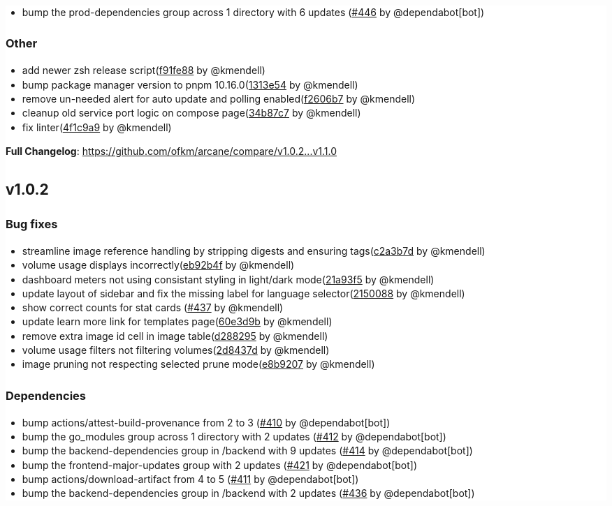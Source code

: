 - bump the prod-dependencies group across 1 directory with 6 updates ([#446](https://github.com/ofkm/arcane/pull/446) by @dependabot[bot])

### Other

- add newer zsh release script([f91fe88](https://github.com/ofkm/arcane/commit/f91fe88ee120bcfc6e72e19b7bfe8999cc919aa3) by @kmendell)
- bump package manager version to pnpm 10.16.0([1313e54](https://github.com/ofkm/arcane/commit/1313e54c3680da9ec909b2a56e89f916e43b9ac3) by @kmendell)
- remove un-needed alert for auto update and polling enabled([f2606b7](https://github.com/ofkm/arcane/commit/f2606b750af2c8f2d6cd500590073f87ae1d6886) by @kmendell)
- cleanup old service port logic on compose page([34b87c7](https://github.com/ofkm/arcane/commit/34b87c767be9cd81eb2f2d38f1772c5b6f880e1b) by @kmendell)
- fix linter([4f1c9a9](https://github.com/ofkm/arcane/commit/4f1c9a9d8cd2c7e188e8369e3593e39732310554) by @kmendell)

**Full Changelog**: https://github.com/ofkm/arcane/compare/v1.0.2...v1.1.0

## v1.0.2

### Bug fixes

- streamline image reference handling by stripping digests and ensuring tags([c2a3b7d](https://github.com/ofkm/arcane/commit/c2a3b7d566b0590bc2b7e6cd9af5d79a5d20192b) by @kmendell)
- volume usage displays incorrectly([eb92b4f](https://github.com/ofkm/arcane/commit/eb92b4f3d0862cfa3848adadf7dc393fa9c99746) by @kmendell)
- dashboard meters not using consistant styling in light/dark mode([21a93f5](https://github.com/ofkm/arcane/commit/21a93f528ff53fc830d0504f7994ff932503d3c6) by @kmendell)
- update layout of sidebar and fix the missing label for language selector([2150088](https://github.com/ofkm/arcane/commit/215008860f781ca79c203b295ce04b674222d941) by @kmendell)
- show correct counts for stat cards ([#437](https://github.com/ofkm/arcane/pull/437) by @kmendell)
- update learn more link for templates page([60e3d9b](https://github.com/ofkm/arcane/commit/60e3d9bba72533963599517e2cbf48941443c080) by @kmendell)
- remove extra image id cell in image table([d288295](https://github.com/ofkm/arcane/commit/d288295360eda0286237b8586d257aae691a59d9) by @kmendell)
- volume usage filters not filtering volumes([2d8437d](https://github.com/ofkm/arcane/commit/2d8437dc41b772074fcc8a34b8e471a77baa497d) by @kmendell)
- image pruning not respecting selected prune mode([e8b9207](https://github.com/ofkm/arcane/commit/e8b9207fafeea1526513d6f51abed1751c6a3d88) by @kmendell)

### Dependencies

- bump actions/attest-build-provenance from 2 to 3 ([#410](https://github.com/ofkm/arcane/pull/410) by @dependabot[bot])
- bump the go_modules group across 1 directory with 2 updates ([#412](https://github.com/ofkm/arcane/pull/412) by @dependabot[bot])
- bump the backend-dependencies group in /backend with 9 updates ([#414](https://github.com/ofkm/arcane/pull/414) by @dependabot[bot])
- bump the frontend-major-updates group with 2 updates ([#421](https://github.com/ofkm/arcane/pull/421) by @dependabot[bot])
- bump actions/download-artifact from 4 to 5 ([#411](https://github.com/ofkm/arcane/pull/411) by @dependabot[bot])
- bump the backend-dependencies group in /backend with 2 updates ([#436](https://github.com/ofkm/arcane/pull/436) by @dependabot[bot])
